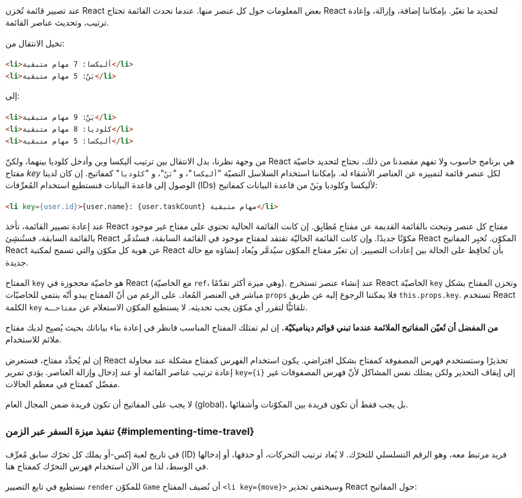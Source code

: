 عند تصيير قائمة تُخزن React بعض المعلومات حول كل عنصر منها. عندما نحدث القائمة تحتاج React لتحديد ما تغيّر. بإمكاننا إضافة، وإزالة، وإعادة ترتيب، وتحديث عناصر القائمة.

تخيل الانتقال من:

```html
<li>أليكسا: 7 مهام متبقية</li>
<li>بَنْ: 5 مهام متبقية</li>
```

إلى:

```html
<li>بَنْ: 9 مهام متبقية</li>
<li>كلوديا: 8 مهام متبقية</li>
<li>أليكسا: 5 مهام متبقية</li>
```

من وجهة نظرنا، بدل الانتقال بين ترتيب أليكسا وبن وأدخل كلوديا بينهما، ولكنّ React هي برنامج حاسوب ولا تفهم مقصدنا من ذلك، نحتاج لتحديد خاصيّة مفتاح *key* لكل عنصر قائمة لتمييزه عن العناصر الأشقاء له. بإمكاننا استخدام السلاسل النصيّة "`أليكسا`"، و "`بَنْ`"، و "`كلوديا`" كمفاتيح. إن كان لدينا الوصول إلى قاعدة البيانات فنستطيع استخدام المُعرِّفات (IDs) لأليكسا وكلوديا وبَنْ من قاعدة البيانات كمفاتيح:

```html
<li key={user.id}>{user.name}: {user.taskCount} مهام متبقية</li>
```

عند إعادة تصيير القائمة، تأخذ React مفتاح كل عنصر وتبحث بالقائمة القديمة عن مفتاح مُطابِق. إن كانت القائمة الحالية تحتوي على مفتاح غير موجود بالقائمة السابقة، فستُنشِئ React مكوّنًا جديدًا. وإن كانت القائمة الحاليّة تفتقد لمفتاح موجود في القائمة السابقة، فستُدمِّر React المكوّن. تُخبِر المفاتيح React عن هوية كل مكوّن والتي تسمح لمكتبة React بأن تُحافِظ على الحالة بين إعادات التصيير. إن تغيّر مفتاح المكوّن سيُدمَّر ويُعاد إنشاؤه مع حالة جديدة.

المفتاح `key` هو خاصيّة محجوزة في React (مع الخاصيّة `ref`، وهي ميزة أكثر تقدّمًا). عند إنشاء عنصر تستخرج React الخاصيّة `key` وتخزن المفتاح بشكل مباشر في العنصر المُعاد. على الرغم من أنّ المفتاح يبدو أنّه ينتمي للخاصيّات `props` فلا يمكننا الرجوع إليه عن طريق `this.props.key`. تستخدم React الكلمة `key` تلقائيًّا لتقرر أي مكوّن يجب تحديثه. لا يستطيع المكوّن الاستعلام عن `مفتاحـ`ـه.

**من المفضل أن تُعيّن المفاتيح الملائمة عندما تبني قوائم ديناميكيّة.** إن لم تمتلك المفتاح المناسب فانظر في إعادة بناء بياناتك بحيث يُصبِح لديك مفتاح ملائم للاستخدام.

إن لم يُحدَّد مفتاح، فستعرض React تحذيرًا وستستخدم فهرس المصفوفة كمفتاح بشكل افتراضي. يكون استخدام الفهرس كمفتاح مشكلة عند محاولة إعادة ترتيب عناصر القائمة أو عند إدخال وإزالة العناصر. يؤدي تمرير `key={i}` إلى إيقاف التحذير ولكن يمتلك نفس المشاكل لأنّ فهرس المصفوفات غير مفضّل كمفتاح في معظم الحالات.

لا يجب على المفاتيح أن تكون فريدة ضمن المجال العام (global)، بل يجب فقط أن تكون فريدة بين المكوّنات وأشقائها.


### تنفيذ ميزة السفر عبر الزمن {#implementing-time-travel}

في تاريخ لعبة إكس-أو يملك كل تحرّك سابق مُعرِّف (ID) فريد مرتبط معه، وهو الرقم التسلسلي للتحرّك. لا يُعاد ترتيب التحركات، أو حذفها، أو إدخالها في الوسط، لذا من الآن استخدام فهرس التحرّك كمفتاح هنا.

نستطيع في تابع التصيير `render` للمكوّن `Game` أن نُضيف المفتاح ‎`<li key={move}>` وسيختفي تحذير React حول المفاتيح:
